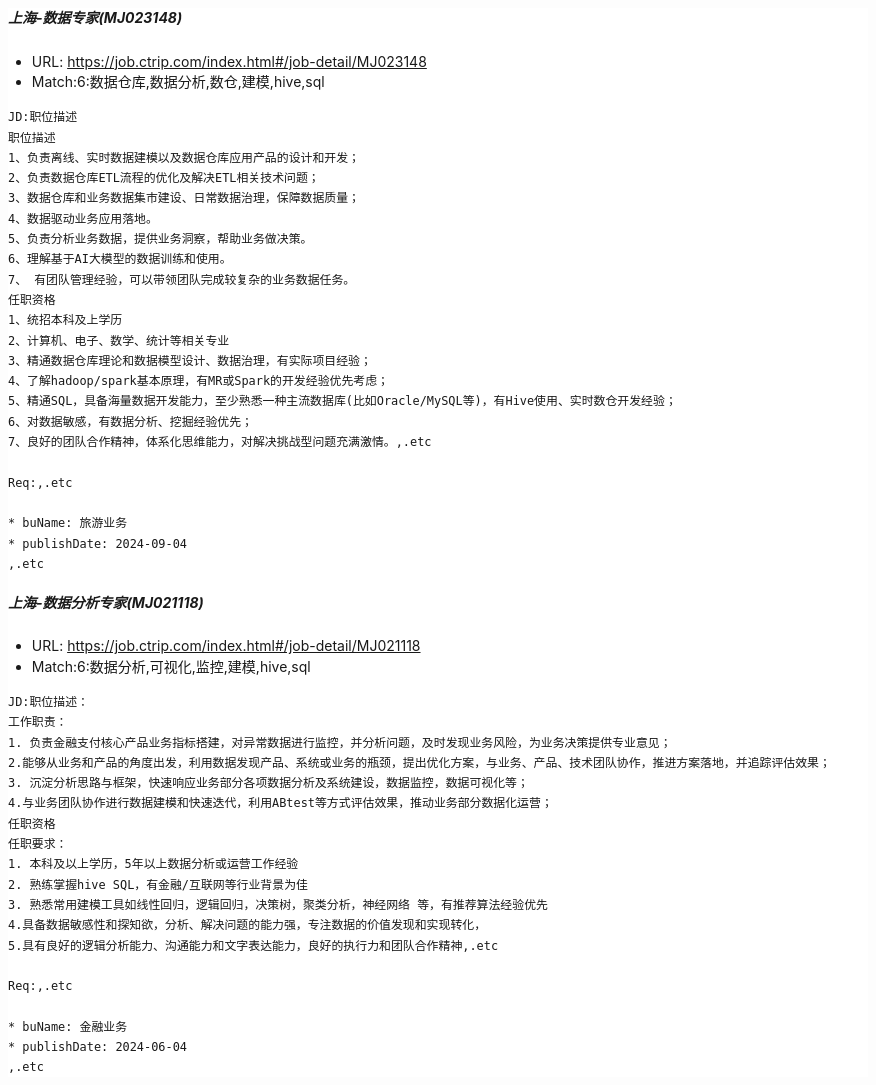 
##### 上海-数据专家(MJ023148)
* URL: https://job.ctrip.com/index.html#/job-detail/MJ023148
* Match:6:数据仓库,数据分析,数仓,建模,hive,sql

```
JD:职位描述
职位描述
1、负责离线、实时数据建模以及数据仓库应用产品的设计和开发；
2、负责数据仓库ETL流程的优化及解决ETL相关技术问题；
3、数据仓库和业务数据集市建设、日常数据治理，保障数据质量；
4、数据驱动业务应用落地。
5、负责分析业务数据，提供业务洞察，帮助业务做决策。
6、理解基于AI大模型的数据训练和使用。
7、 有团队管理经验，可以带领团队完成较复杂的业务数据任务。 
任职资格
1、统招本科及上学历
2、计算机、电子、数学、统计等相关专业
3、精通数据仓库理论和数据模型设计、数据治理，有实际项目经验；
4、了解hadoop/spark基本原理，有MR或Spark的开发经验优先考虑；
5、精通SQL，具备海量数据开发能力，至少熟悉一种主流数据库(比如Oracle/MySQL等)，有Hive使用、实时数仓开发经验；
6、对数据敏感，有数据分析、挖掘经验优先；
7、良好的团队合作精神，体系化思维能力，对解决挑战型问题充满激情。,.etc

Req:,.etc

* buName: 旅游业务 
* publishDate: 2024-09-04 
,.etc

```


##### 上海-数据分析专家(MJ021118)
* URL: https://job.ctrip.com/index.html#/job-detail/MJ021118
* Match:6:数据分析,可视化,监控,建模,hive,sql

```
JD:职位描述：
工作职责：
1. 负责金融支付核心产品业务指标搭建，对异常数据进行监控，并分析问题，及时发现业务风险，为业务决策提供专业意见；
2.能够从业务和产品的角度出发，利用数据发现产品、系统或业务的瓶颈，提出优化方案，与业务、产品、技术团队协作，推进方案落地，并追踪评估效果；
3. 沉淀分析思路与框架，快速响应业务部分各项数据分析及系统建设，数据监控，数据可视化等；
4.与业务团队协作进行数据建模和快速迭代，利用ABtest等方式评估效果，推动业务部分数据化运营；
任职资格
任职要求：
1. 本科及以上学历，5年以上数据分析或运营工作经验
2. 熟练掌握hive SQL，有金融/互联网等行业背景为佳
3. 熟悉常用建模工具如线性回归，逻辑回归，决策树，聚类分析，神经网络 等，有推荐算法经验优先
4.具备数据敏感性和探知欲，分析、解决问题的能力强，专注数据的价值发现和实现转化，
5.具有良好的逻辑分析能力、沟通能力和文字表达能力，良好的执行力和团队合作精神,.etc

Req:,.etc

* buName: 金融业务 
* publishDate: 2024-06-04 
,.etc

```
